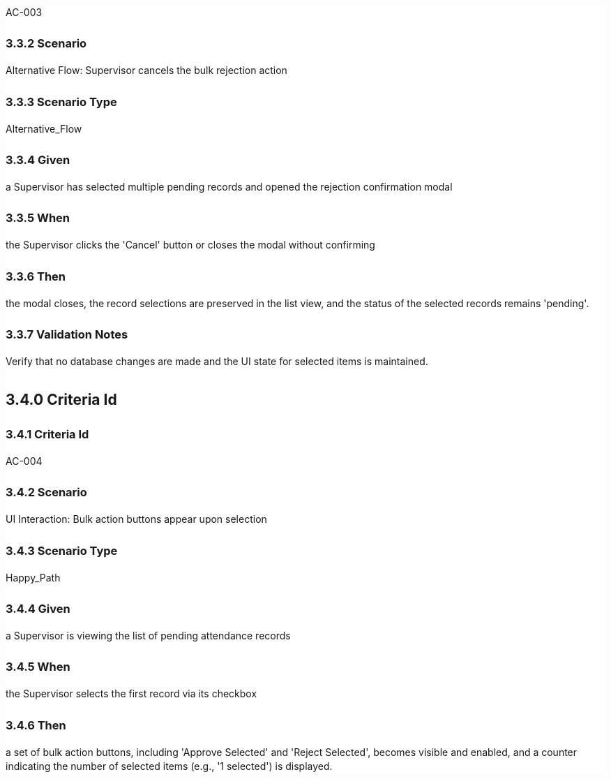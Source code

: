 AC-003

### 3.3.2 Scenario

Alternative Flow: Supervisor cancels the bulk rejection action

### 3.3.3 Scenario Type

Alternative_Flow

### 3.3.4 Given

a Supervisor has selected multiple pending records and opened the rejection confirmation modal

### 3.3.5 When

the Supervisor clicks the 'Cancel' button or closes the modal without confirming

### 3.3.6 Then

the modal closes, the record selections are preserved in the list view, and the status of the selected records remains 'pending'.

### 3.3.7 Validation Notes

Verify that no database changes are made and the UI state for selected items is maintained.

## 3.4.0 Criteria Id

### 3.4.1 Criteria Id

AC-004

### 3.4.2 Scenario

UI Interaction: Bulk action buttons appear upon selection

### 3.4.3 Scenario Type

Happy_Path

### 3.4.4 Given

a Supervisor is viewing the list of pending attendance records

### 3.4.5 When

the Supervisor selects the first record via its checkbox

### 3.4.6 Then

a set of bulk action buttons, including 'Approve Selected' and 'Reject Selected', becomes visible and enabled, and a counter indicating the number of selected items (e.g., '1 selected') is displayed.
